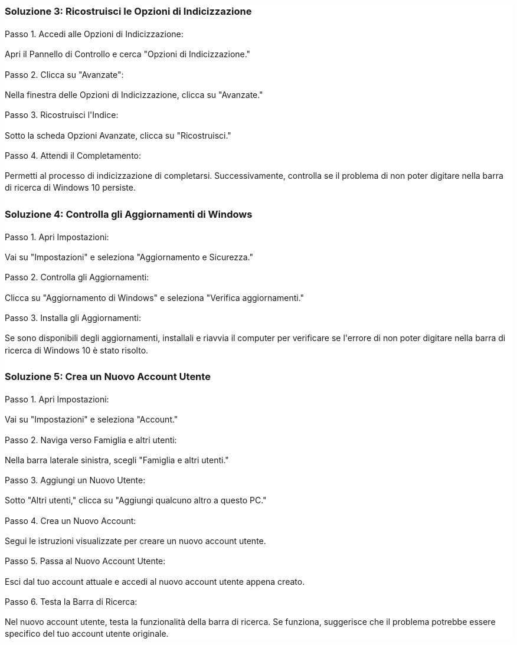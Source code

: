
### Soluzione 3: Ricostruisci le Opzioni di Indicizzazione

Passo 1\. Accedi alle Opzioni di Indicizzazione:

Apri il Pannello di Controllo e cerca "Opzioni di Indicizzazione."

Passo 2\. Clicca su "Avanzate":

Nella finestra delle Opzioni di Indicizzazione, clicca su "Avanzate."

Passo 3\. Ricostruisci l'Indice:

Sotto la scheda Opzioni Avanzate, clicca su "Ricostruisci."

Passo 4\. Attendi il Completamento:

Permetti al processo di indicizzazione di completarsi. Successivamente, controlla se il problema di non poter digitare nella barra di ricerca di Windows 10 persiste.

### Soluzione 4: Controlla gli Aggiornamenti di Windows

Passo 1\. Apri Impostazioni:

Vai su "Impostazioni" e seleziona "Aggiornamento e Sicurezza."

Passo 2\. Controlla gli Aggiornamenti:

Clicca su "Aggiornamento di Windows" e seleziona "Verifica aggiornamenti."

Passo 3\. Installa gli Aggiornamenti:

Se sono disponibili degli aggiornamenti, installali e riavvia il computer per verificare se l'errore di non poter digitare nella barra di ricerca di Windows 10 è stato risolto.

### Soluzione 5: Crea un Nuovo Account Utente

Passo 1\. Apri Impostazioni:

Vai su "Impostazioni" e seleziona "Account."

Passo 2\. Naviga verso Famiglia e altri utenti:

Nella barra laterale sinistra, scegli "Famiglia e altri utenti."

Passo 3\. Aggiungi un Nuovo Utente:

Sotto "Altri utenti," clicca su "Aggiungi qualcuno altro a questo PC."

Passo 4\. Crea un Nuovo Account:

Segui le istruzioni visualizzate per creare un nuovo account utente.

Passo 5\. Passa al Nuovo Account Utente:

Esci dal tuo account attuale e accedi al nuovo account utente appena creato.

Passo 6\. Testa la Barra di Ricerca:

Nel nuovo account utente, testa la funzionalità della barra di ricerca. Se funziona, suggerisce che il problema potrebbe essere specifico del tuo account utente originale.
